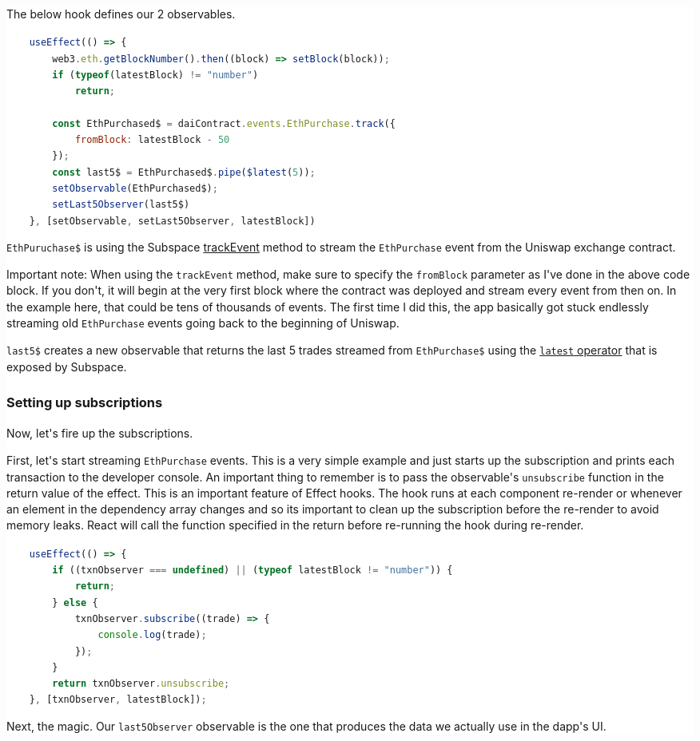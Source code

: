 The below hook defines our 2 observables.
```js
    useEffect(() => {
        web3.eth.getBlockNumber().then((block) => setBlock(block));
        if (typeof(latestBlock) != "number") 
            return;

        const EthPurchased$ = daiContract.events.EthPurchase.track({
            fromBlock: latestBlock - 50
        });
        const last5$ = EthPurchased$.pipe($latest(5));
        setObservable(EthPurchased$);
        setLast5Observer(last5$)
    }, [setObservable, setLast5Observer, latestBlock])
```

`EthPuruchase$` is using the Subspace [trackEvent](https://subspace.embarklabs.io/api.html#contract-methods) method to stream the `EthPurchase` event from the Uniswap exchange contract.  

Important note: When using the `trackEvent` method, make sure to specify the `fromBlock` parameter as I've done in the above code block.  If you don't, it will begin at the very first block where the contract was deployed and stream every event from then on.  In the example here, that could be tens of thousands of events.  The first time I did this, the app basically got stuck endlessly streaming old `EthPurchase` events going back to the beginning of Uniswap.

`last5$` creates a new observable that returns the last 5 trades streamed from `EthPurchase$` using the [`latest` operator](https://github.com/embarklabs/subspace/blob/353fee7d23f12ffa3a8f91fe095500335016586e/packages/core/src/operators.js#L84) that is exposed by Subspace.

### Setting up subscriptions

Now, let's fire up the subscriptions.

First, let's start streaming `EthPurchase` events.  This is a very simple example and just starts up the subscription and prints each transaction to the developer console.  An important thing to remember is to pass the observable's `unsubscribe` function in the return value of the effect.  This is an important feature of Effect hooks.  The hook runs at each component re-render or whenever an element in the dependency array changes and so its important to clean up the subscription before the re-render to avoid memory leaks.  React will call the function specified in the return before re-running the hook during re-render.

```js
    useEffect(() => {
        if ((txnObserver === undefined) || (typeof latestBlock != "number")) {
            return;
        } else {
            txnObserver.subscribe((trade) => {
                console.log(trade);
            });
        }
        return txnObserver.unsubscribe;
    }, [txnObserver, latestBlock]);
```

Next, the magic.  Our `last5Observer` observable is the one that produces the data we actually use in the dapp's UI.
